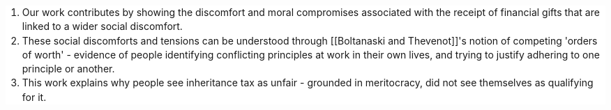 
1. Our work contributes by showing the discomfort and moral compromises associated with the receipt of financial gifts that are linked to a wider social discomfort.
2. These social discomforts and tensions can be understood through [[Boltanaski and Thevenot]]'s notion of competing 'orders of worth' - evidence of people identifying conflicting principles at work in their own lives, and trying to justify adhering to one principle or another.
3. This work explains why people see inheritance tax as unfair - grounded in meritocracy, did not see themselves as qualifying for it.